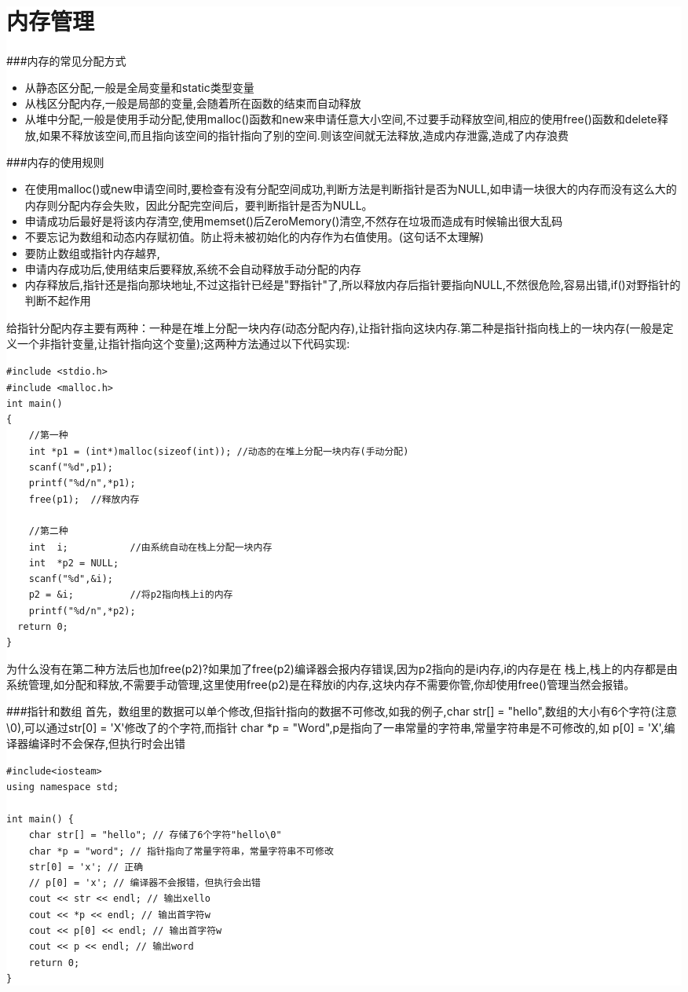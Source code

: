 
内存管理
=========

###内存的常见分配方式

- 从静态区分配,一般是全局变量和static类型变量
- 从栈区分配内存,一般是局部的变量,会随着所在函数的结束而自动释放
- 从堆中分配,一般是使用手动分配,使用malloc()函数和new来申请任意大小空间,不过要手动释放空间,相应的使用free()函数和delete释放,如果不释放该空间,而且指向该空间的指针指向了别的空间.则该空间就无法释放,造成内存泄露,造成了内存浪费

###内存的使用规则
- 在使用malloc()或new申请空间时,要检查有没有分配空间成功,判断方法是判断指针是否为NULL,如申请一块很大的内存而没有这么大的内存则分配内存会失败，因此分配完空间后，要判断指针是否为NULL。
- 申请成功后最好是将该内存清空,使用memset()后ZeroMemory()清空,不然存在垃圾而造成有时候输出很大乱码
- 不要忘记为数组和动态内存赋初值。防止将未被初始化的内存作为右值使用。(这句话不太理解)
- 要防止数组或指针内存越界,
- 申请内存成功后,使用结束后要释放,系统不会自动释放手动分配的内存
- 内存释放后,指针还是指向那块地址,不过这指针已经是"野指针"了,所以释放内存后指针要指向NULL,不然很危险,容易出错,if()对野指针的判断不起作用

给指针分配内存主要有两种：一种是在堆上分配一块内存(动态分配内存),让指针指向这块内存.第二种是指针指向栈上的一块内存(一般是定义一个非指针变量,让指针指向这个变量);这两种方法通过以下代码实现:

    #include <stdio.h>
    #include <malloc.h>
    int main()
    {
    	//第一种
    	int *p1 = (int*)malloc(sizeof(int)); //动态的在堆上分配一块内存(手动分配)
    	scanf("%d",p1);
        printf("%d/n",*p1);
        free(p1);  //释放内存
    
    	//第二种
    	int  i;           //由系统自动在栈上分配一块内存
    	int  *p2 = NULL;  
    	scanf("%d",&i);
    	p2 = &i;          //将p2指向栈上i的内存
    	printf("%d/n",*p2);
      return 0;  
    }
为什么没有在第二种方法后也加free(p2)?如果加了free(p2)编译器会报内存错误,因为p2指向的是i内存,i的内存是在
栈上,栈上的内存都是由系统管理,如分配和释放,不需要手动管理,这里使用free(p2)是在释放i的内存,这块内存不需要你管,你却使用free()管理当然会报错。

###指针和数组
首先，数组里的数据可以单个修改,但指针指向的数据不可修改,如我的例子,char str[] = "hello",数组的大小有6个字符(注意\0),可以通过str[0] = 'X'修改了的个字符,而指针
char *p = "Word",p是指向了一串常量的字符串,常量字符串是不可修改的,如 p[0] = 'X',编译器编译时不会保存,但执行时会出错


    #include<iosteam>
    using namespace std;
    
    int main() {
        char str[] = "hello"; // 存储了6个字符"hello\0"
        char *p = "word"; // 指针指向了常量字符串，常量字符串不可修改
        str[0] = 'x'; // 正确
        // p[0] = 'x'; // 编译器不会报错，但执行会出错
        cout << str << endl; // 输出xello
        cout << *p << endl; // 输出首字符w
        cout << p[0] << endl; // 输出首字符w
        cout << p << endl; // 输出word
        return 0;
    }

